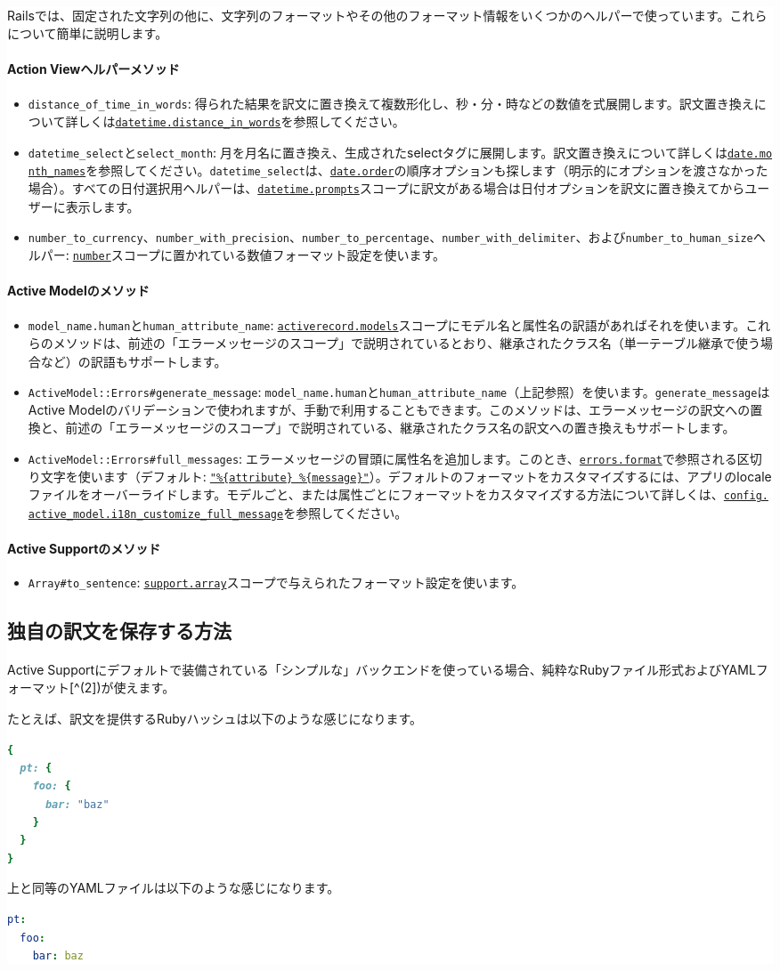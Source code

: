 Railsでは、固定された文字列の他に、文字列のフォーマットやその他のフォーマット情報をいくつかのヘルパーで使っています。これらについて簡単に説明します。

#### Action Viewヘルパーメソッド

* `distance_of_time_in_words`: 得られた結果を訳文に置き換えて複数形化し、秒・分・時などの数値を式展開します。訳文置き換えについて詳しくは[`datetime.distance_in_words`][]を参照してください。

* `datetime_select`と`select_month`: 月を月名に置き換え、生成されたselectタグに展開します。訳文置き換えについて詳しくは[`date.month_names`][]を参照してください。`datetime_select`は、[`date.order`][]の順序オプションも探します（明示的にオプションを渡さなかった場合）。すべての日付選択用ヘルパーは、[`datetime.prompts`][]スコープに訳文がある場合は日付オプションを訳文に置き換えてからユーザーに表示します。

* `number_to_currency`、`number_with_precision`、`number_to_percentage`、`number_with_delimiter`、および`number_to_human_size`ヘルパー: [`number`][]スコープに置かれている数値フォーマット設定を使います。

[`datetime.distance_in_words`]: https://github.com/rails/rails/blob/main/actionview/lib/action_view/locale/en.yml#L4
[`date.month_names`]: https://github.com/rails/rails/blob/main/activesupport/lib/active_support/locale/en.yml#L15
[`date.order`]: https://github.com/rails/rails/blob/main/activesupport/lib/active_support/locale/en.yml#L18
[`datetime.prompts`]: https://github.com/rails/rails/blob/main/actionview/lib/action_view/locale/en.yml#L39
[`number`]: https://github.com/rails/rails/blob/main/activesupport/lib/active_support/locale/en.yml#L37

#### Active Modelのメソッド

* `model_name.human`と`human_attribute_name`: [`activerecord.models`][]スコープにモデル名と属性名の訳語があればそれを使います。これらのメソッドは、前述の「エラーメッセージのスコープ」で説明されているとおり、継承されたクラス名（単一テーブル継承で使う場合など）の訳語もサポートします。

* `ActiveModel::Errors#generate_message`: `model_name.human`と`human_attribute_name`（上記参照）を使います。`generate_message`はActive Modelのバリデーションで使われますが、手動で利用することもできます。このメソッドは、エラーメッセージの訳文への置換と、前述の「エラーメッセージのスコープ」で説明されている、継承されたクラス名の訳文への置き換えもサポートします。

* `ActiveModel::Errors#full_messages`: エラーメッセージの冒頭に属性名を追加します。このとき、[`errors.format`][]で参照される区切り文字を使います（デフォルト: [`"%{attribute} %{message}"`][]）。デフォルトのフォーマットをカスタマイズするには、アプリのlocaleファイルをオーバーライドします。モデルごと、または属性ごとにフォーマットをカスタマイズする方法について詳しくは、[`config.active_model.i18n_customize_full_message`][]を参照してください。

[`activerecord.models`]: https://github.com/rails/rails/blob/main/activerecord/lib/active_record/locale/en.yml#L36
[`errors.format`]: https://github.com/rails/rails/blob/main/activemodel/lib/active_model/locale/en.yml#L4
[`"%{attribute} %{message}"`]: https://github.com/rails/rails/blob/main/activemodel/lib/active_model/locale/en.yml#L4
[`config.active_model.i18n_customize_full_message`]: configuring.html#config-active-model-i18n-customize-full-message

#### Active Supportのメソッド

* `Array#to_sentence`: [`support.array`][]スコープで与えられたフォーマット設定を使います。

[`support.array`]: https://github.com/rails/rails/blob/main/activesupport/lib/active_support/locale/en.yml#L33

独自の訳文を保存する方法
-------------------------------------

Active Supportにデフォルトで装備されている「シンプルな」バックエンドを使っている場合、純粋なRubyファイル形式およびYAMLフォーマット[^(2])が使えます。

たとえば、訳文を提供するRubyハッシュは以下のような感じになります。

```ruby
{
  pt: {
    foo: {
      bar: "baz"
    }
  }
}
```

上と同等のYAMLファイルは以下のような感じになります。

```yaml
pt:
  foo:
    bar: baz
```


[rails-i18n]: https://github.com/svenfuchs/rails-i18n
[activemodel en.yml]: https://github.com/rails/rails/blob/main/activemodel/lib/active_model/locale/en.yml
[activesupport en.yml]: https://github.com/rails/rails/blob/main/activesupport/lib/active_support/locale/en.yml
[discussions]: https://groups.google.com/g/rails-i18n/c/FN7eLH2-lHA
[default_url_options]: https://api.rubyonrails.org/classes/ActionDispatch/Routing/Mapper/Base.html#method-i-default_url_options
[url_for]: https://api.rubyonrails.org/classes/ActionDispatch/Routing/UrlFor.html#method-i-url_for
[scope]: https://api.rubyonrails.org/classes/ActionDispatch/Routing/Mapper/Scoping.html
[routing_filter]: https://github.com/svenfuchs/routing-filter/tree/main
[route_translator]: https://github.com/enriclluelles/route_translator
[qa-lang-priorities]: https://www.w3.org/International/questions/qa-lang-priorities
[http_accept_language]: https://github.com/iain/http_accept_language/tree/master
[locale]: https://github.com/rack/rack-contrib/blob/main/lib/rack/contrib/locale.rb
[GeoLite2 Country]: https://dev.maxmind.com/geoip/geolite2-free-geolocation-data
[geocoder]: https://github.com/alexreisner/geocoder
[RESTful]: https://ja.wikipedia.org/wiki/Representational_State_Transfer
[Tilkov]: https://www.infoq.com/articles/rest-introduction
[translate]: https://api.rubyonrails.org/classes/ActionView/Helpers/TranslationHelper.html#method-i-translate
[Ar]: http://www.unicode.org/cldr/charts/latest/supplemental/language_plural_rules.html#ar
[Ja]: http://www.unicode.org/cldr/charts/latest/supplemental/language_plural_rules.html#ja
[Ru]: http://www.unicode.org/cldr/charts/latest/supplemental/language_plural_rules.html#ru
[plural]: http://cldr.unicode.org/index/cldr-spec/plural-rules
[mlist]: https://groups.google.com/forum/#!forum/rails-i18n
[sample trans]: https://github.com/svenfuchs/rails-i18n/tree/master/rails/locale
[fork]: https://docs.github.com/ja/get-started/quickstart/fork-a-repo
[pull req]: https://docs.github.com/ja/pull-requests/collaborating-with-pull-requests/proposing-changes-to-your-work-with-pull-requests/about-pull-requests
[訳文例]: https://github.com/svenfuchs/rails-i18n/tree/master/rails/locale
[GitHub: i18n]: https://github.com/ruby-i18n/i18n
[wiki i18n]: https://ja.wikipedia.org/wiki/%E5%9B%BD%E9%9A%9B%E5%8C%96%E3%81%A8%E5%9C%B0%E5%9F%9F%E5%8C%96